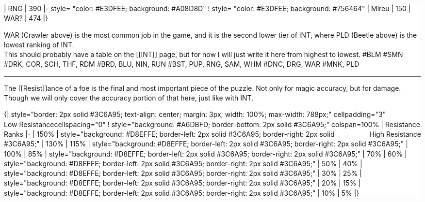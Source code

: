 | RNG
| 390
|- style= "color: #E3DFEE; background: #A08D8D"
! style= "color: #E3DFEE; background: #756464" | Mireu
| 150
| WAR?
| 474
|}

WAR (Crawler above) is the most common job in the game, and it is the second lower tier of INT, where PLD (Beetle above) is the lowest ranking of INT.<br />
This should probably have a table on the [[INT]] page, but for now I will just write it here from highest to lowest.
#BLM
#SMN
#DRK, COR, SCH, THF, RDM
#BRD, BLU, NIN, RUN
#BST, PUP, RNG, SAM, WHM
#DNC, DRG, WAR
#MNK, PLD

<hr style="background:#51414F; height: 1px;">
The [[Resist]]ance of a foe is the final and most important piece of the puzzle. Not only for magic accuracy, but for damage. Though we will only cover the accuracy portion of that here, just like with INT.

{| style="border: 2px solid #3C6A95; text-align: center; margin: 3px; width: 100%; max-width: 788px;" cellpadding="3" cellspacing="0"
! style="background: #A6DBFD; border-bottom: 2px solid #3C6A95;" colspan=100% |<span style="float: left">Low Resistance</span> Resistance Ranks <span style="float: right">High Resistance</span>
|-
| 150%
| style="background: #D8EFFE; border-left: 2px solid #3C6A95; border-right: 2px solid #3C6A95;" | 130%
| 115%
| style="background: #D8EFFE; border-left: 2px solid #3C6A95; border-right: 2px solid #3C6A95;" | 100%
| 85%
| style="background: #D8EFFE; border-left: 2px solid #3C6A95; border-right: 2px solid #3C6A95;" | 70%
| 60%
| style="background: #D8EFFE; border-left: 2px solid #3C6A95; border-right: 2px solid #3C6A95;" | 50%
| 40%
| style="background: #D8EFFE; border-left: 2px solid #3C6A95; border-right: 2px solid #3C6A95;" | 30%
| 25%
| style="background: #D8EFFE; border-left: 2px solid #3C6A95; border-right: 2px solid #3C6A95;" | 20%
| 15%
| style="background: #D8EFFE; border-left: 2px solid #3C6A95; border-right: 2px solid #3C6A95;" | 10%
| 5%
|}
